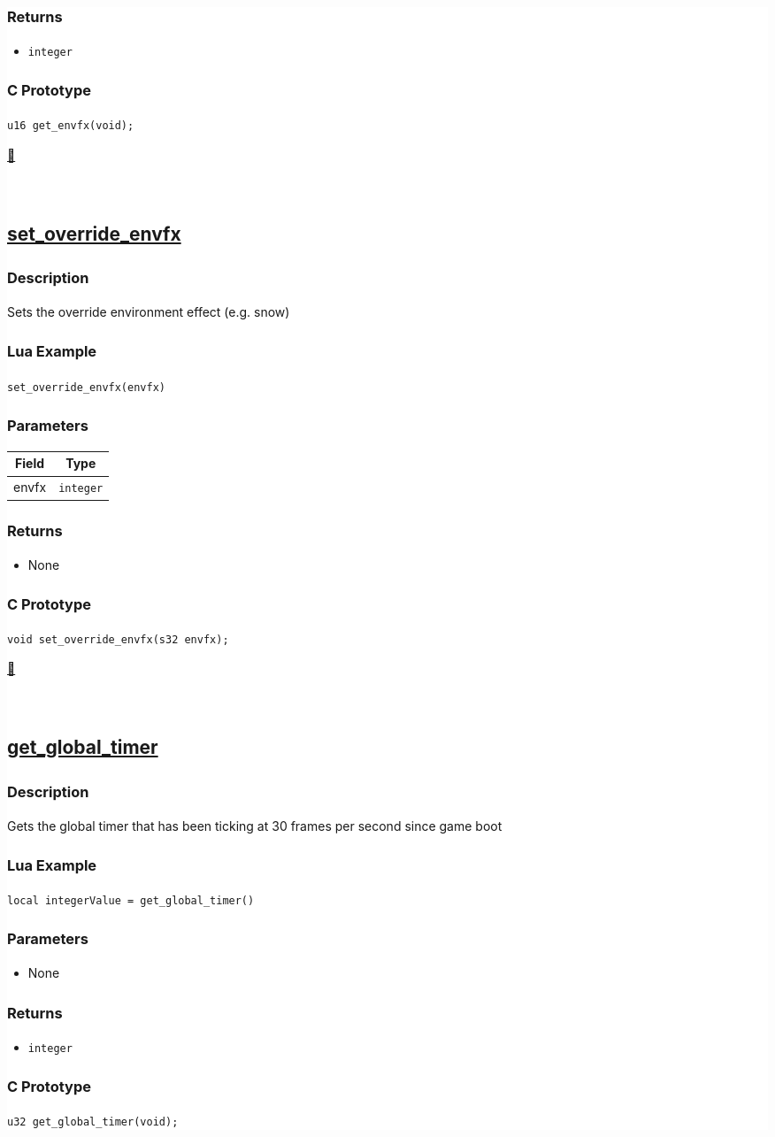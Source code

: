 ### Returns
- `integer`

### C Prototype
`u16 get_envfx(void);`

[:arrow_up_small:](#)

<br />

## [set_override_envfx](#set_override_envfx)

### Description
Sets the override environment effect (e.g. snow)

### Lua Example
`set_override_envfx(envfx)`

### Parameters
| Field | Type |
| ----- | ---- |
| envfx | `integer` |

### Returns
- None

### C Prototype
`void set_override_envfx(s32 envfx);`

[:arrow_up_small:](#)

<br />

## [get_global_timer](#get_global_timer)

### Description
Gets the global timer that has been ticking at 30 frames per second since game boot

### Lua Example
`local integerValue = get_global_timer()`

### Parameters
- None

### Returns
- `integer`

### C Prototype
`u32 get_global_timer(void);`
